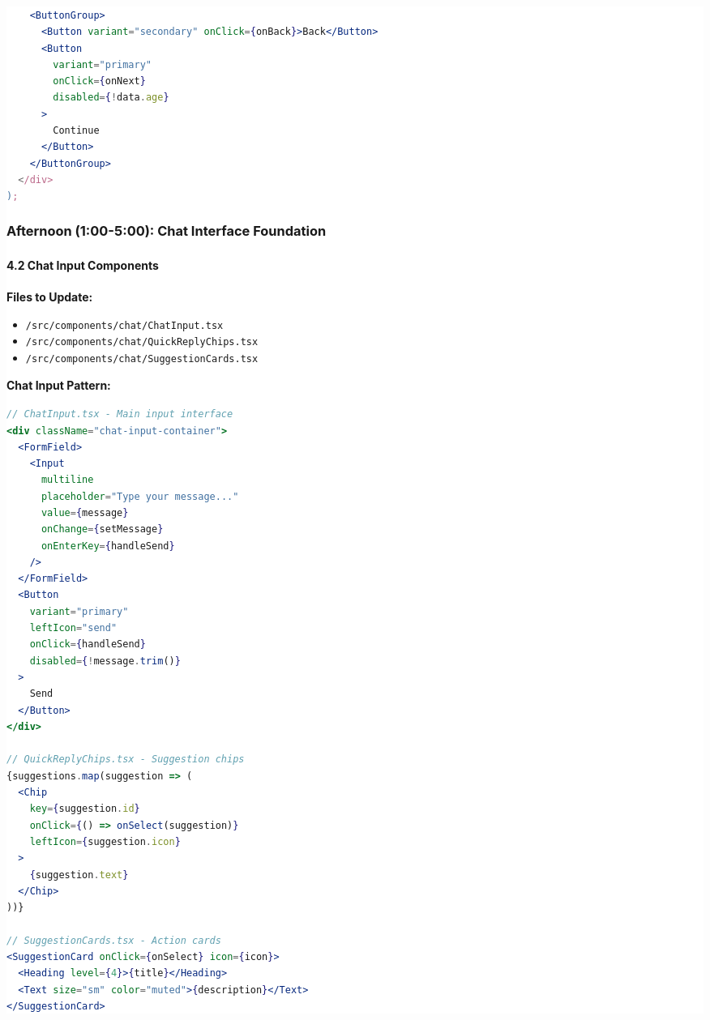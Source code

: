 ```jsx
    <ButtonGroup>
      <Button variant="secondary" onClick={onBack}>Back</Button>
      <Button 
        variant="primary" 
        onClick={onNext}
        disabled={!data.age}
      >
        Continue
      </Button>
    </ButtonGroup>
  </div>
);
```

### Afternoon (1:00-5:00): Chat Interface Foundation

#### 4.2 Chat Input Components
**Files to Update:**
- `/src/components/chat/ChatInput.tsx`
- `/src/components/chat/QuickReplyChips.tsx`  
- `/src/components/chat/SuggestionCards.tsx`

**Chat Input Pattern:**
```jsx
// ChatInput.tsx - Main input interface
<div className="chat-input-container">
  <FormField>
    <Input 
      multiline
      placeholder="Type your message..."
      value={message}
      onChange={setMessage}
      onEnterKey={handleSend}
    />
  </FormField>
  <Button 
    variant="primary" 
    leftIcon="send"
    onClick={handleSend}
    disabled={!message.trim()}
  >
    Send
  </Button>
</div>

// QuickReplyChips.tsx - Suggestion chips
{suggestions.map(suggestion => (
  <Chip 
    key={suggestion.id}
    onClick={() => onSelect(suggestion)}
    leftIcon={suggestion.icon}
  >
    {suggestion.text}
  </Chip>
))}

// SuggestionCards.tsx - Action cards  
<SuggestionCard onClick={onSelect} icon={icon}>
  <Heading level={4}>{title}</Heading>
  <Text size="sm" color="muted">{description}</Text>
</SuggestionCard>
```
